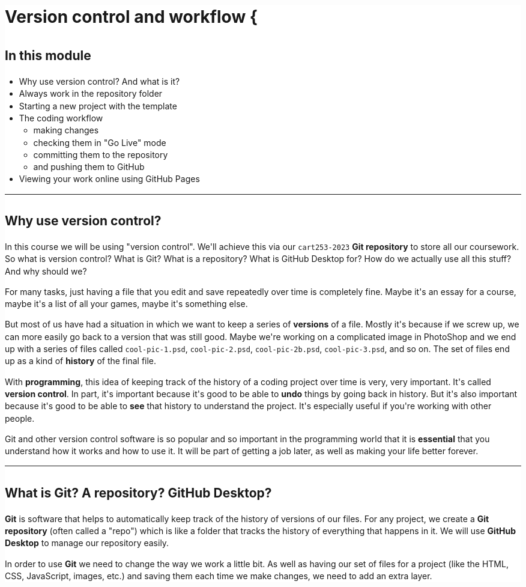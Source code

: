# Version control and workflow {

## In this module

- Why use version control? And what is it?
- Always work in the repository folder
- Starting a new project with the template
- The coding workflow
  - making changes
  - checking them in "Go Live" mode
  - committing them to the repository
  - and pushing them to GitHub
- Viewing your work online using GitHub Pages

---

## Why use version control?

In this course we will be using "version control". We'll achieve this via our `cart253-2023` **Git repository** to store all our coursework. So what is version control? What is Git? What is a repository? What is GitHub Desktop for? How do we actually use all this stuff? And why should we?

For many tasks, just having a file that you edit and save repeatedly over time is completely fine. Maybe it's an essay for a course, maybe it's a list of all your games, maybe it's something else.

But most of us have had a situation in which we want to keep a series of **versions** of a file. Mostly it's because if we screw up, we can more easily go back to a version that was still good. Maybe we're working on a complicated image in PhotoShop and we end up with a series of files called `cool-pic-1.psd`, `cool-pic-2.psd`, `cool-pic-2b.psd`, `cool-pic-3.psd`, and so on. The set of files end up as a kind of **history** of the final file.

With **programming**, this idea of keeping track of the history of a coding project over time is very, very important. It's called **version control**. In part, it's important because it's good to be able to **undo** things by going back in history. But it's also important because it's good to be able to **see** that history to understand the project. It's especially useful if you're working with other people.

Git and other version control software is so popular and so important in the programming world that it is **essential** that you understand how it works and how to use it. It will be part of getting a job later, as well as making your life better forever.

---

## What is Git? A repository? GitHub Desktop?

**Git** is software that helps to automatically keep track of the history of versions of our files. For any project, we create a **Git repository** (often called a "repo") which is like a folder that tracks the history of everything that happens in it. We will use **GitHub Desktop** to manage our repository easily.

In order to use **Git** we need to change the way we work a little bit. As well as having our set of files for a project (like the HTML, CSS, JavaScript, images, etc.) and saving them each time we make changes, we need to add an extra layer.
